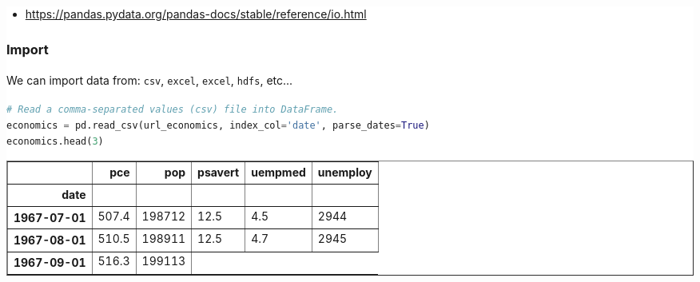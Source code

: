 * https://pandas.pydata.org/pandas-docs/stable/reference/io.html

### Import
We can import data from: `csv`, `excel`,  `excel`, `hdfs`, etc... 

```python
# Read a comma-separated values (csv) file into DataFrame.
economics = pd.read_csv(url_economics, index_col='date', parse_dates=True)
economics.head(3)
```

<div>
<style scoped>
    .dataframe tbody tr th:only-of-type {
        vertical-align: middle;
    }

    .dataframe tbody tr th {
        vertical-align: top;
    }

    .dataframe thead th {
        text-align: right;
    }
</style>
<table border="1" class="dataframe">
  <thead>
    <tr style="text-align: right;">
      <th></th>
      <th>pce</th>
      <th>pop</th>
      <th>psavert</th>
      <th>uempmed</th>
      <th>unemploy</th>
    </tr>
    <tr>
      <th>date</th>
      <th></th>
      <th></th>
      <th></th>
      <th></th>
      <th></th>
    </tr>
  </thead>
  <tbody>
    <tr>
      <th>1967-07-01</th>
      <td>507.4</td>
      <td>198712</td>
      <td>12.5</td>
      <td>4.5</td>
      <td>2944</td>
    </tr>
    <tr>
      <th>1967-08-01</th>
      <td>510.5</td>
      <td>198911</td>
      <td>12.5</td>
      <td>4.7</td>
      <td>2945</td>
    </tr>
    <tr>
      <th>1967-09-01</th>
      <td>516.3</td>
      <td>199113</td>